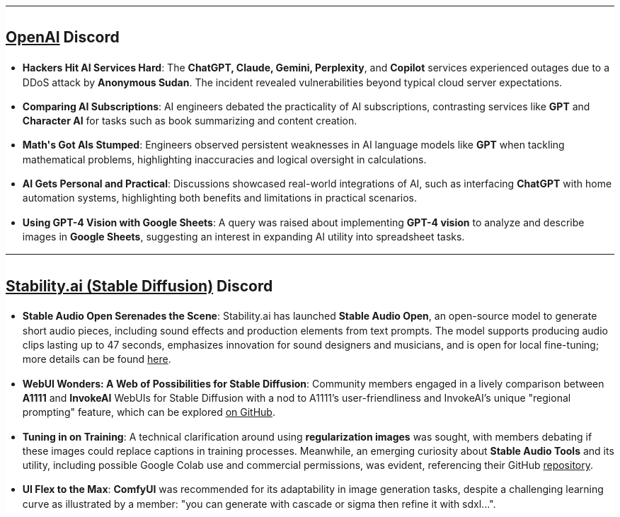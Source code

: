 

---



## [OpenAI](https://discord.com/channels/974519864045756446) Discord

- **Hackers Hit AI Services Hard**: The **ChatGPT, Claude, Gemini, Perplexity**, and **Copilot** services experienced outages due to a DDoS attack by **Anonymous Sudan**. The incident revealed vulnerabilities beyond typical cloud server expectations.

- **Comparing AI Subscriptions**: AI engineers debated the practicality of AI subscriptions, contrasting services like **GPT** and **Character AI** for tasks such as book summarizing and content creation.

- **Math's Got AIs Stumped**: Engineers observed persistent weaknesses in AI language models like **GPT** when tackling mathematical problems, highlighting inaccuracies and logical oversight in calculations.

- **AI Gets Personal and Practical**: Discussions showcased real-world integrations of AI, such as interfacing **ChatGPT** with home automation systems, highlighting both benefits and limitations in practical scenarios.

- **Using GPT-4 Vision with Google Sheets**: A query was raised about implementing **GPT-4 vision** to analyze and describe images in **Google Sheets**, suggesting an interest in expanding AI utility into spreadsheet tasks. 




---



## [Stability.ai (Stable Diffusion)](https://discord.com/channels/1002292111942635562) Discord

- **Stable Audio Open Serenades the Scene**: Stability.ai has launched **Stable Audio Open**, an open-source model to generate short audio pieces, including sound effects and production elements from text prompts. The model supports producing audio clips lasting up to 47 seconds, emphasizes innovation for sound designers and musicians, and is open for local fine-tuning; more details can be found [here](https://stability.ai/news/introducing-stable-audio-open).

- **WebUI Wonders: A Web of Possibilities for Stable Diffusion**: Community members engaged in a lively comparison between **A1111** and **InvokeAI** WebUIs for Stable Diffusion with a nod to A1111’s user-friendliness and InvokeAI’s unique "regional prompting" feature, which can be explored [on GitHub](https://github.com/invoke-ai/InvokeAI).

- **Tuning in on Training**: A technical clarification around using **regularization images** was sought, with members debating if these images could replace captions in training processes. Meanwhile, an emerging curiosity about **Stable Audio Tools** and its utility, including possible Google Colab use and commercial permissions, was evident, referencing their GitHub [repository](https://github.com/Stability-AI/stable-audio-tools).

- **UI Flex to the Max**: **ComfyUI** was recommended for its adaptability in image generation tasks, despite a challenging learning curve as illustrated by a member: "you can generate with cascade or sigma then refine it with sdxl...".
